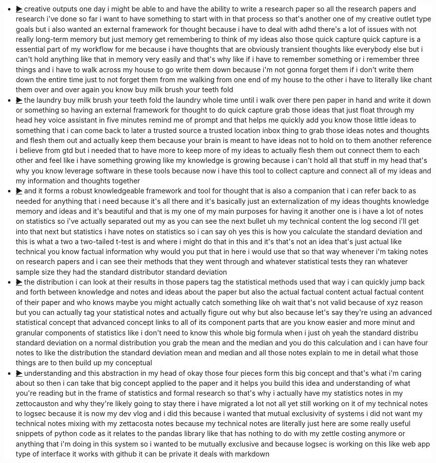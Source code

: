 - ~~[▶](https://www.youtube.com/watch?v=wB89lJs5A3s&t=2986)~~  creative outputs one day i might be able to and have the ability to write a research paper so all the research papers and research i've done so far i want to have something to start with in that process so that's another one of my creative outlet type goals but i also wanted an external framework for thought because i have to deal with adhd there's a lot of issues with not really long-term memory but just memory get remembering to think of my ideas also those quick capture quick capture is a essential part of my workflow for me because i have thoughts that are obviously transient thoughts like everybody else but i can't hold anything like that in memory very easily and that's why like if i have to remember something or i remember three things and i have to walk across my house to go write them down because i'm not gonna forget them if i don't write them down the entire time just to not forget them from me walking from one end of my house to the other i have to literally like chant them over and over again you know buy milk brush your teeth fold 
 - ~~[▶](https://www.youtube.com/watch?v=wB89lJs5A3s&t=3045)~~  the laundry buy milk brush your teeth fold the laundry whole time until i walk over there pen paper in hand and write it down or something so having an external framework for thought to do quick capture grab those ideas that just float through my head hey voice assistant in five minutes remind me of prompt and that helps me quickly add you know those little ideas to something that i can come back to later a trusted source a trusted location inbox thing to grab those ideas notes and thoughts and flesh them out and actually keep them because your brain is meant to have ideas not to hold on to them another reference i believe from gtd but i needed that to have more to keep more of my ideas to actually flesh them out connect them to each other and feel like i have something growing like my knowledge is growing because i can't hold all that stuff in my head that's why you know leverage software in these tools because now i have this tool to collect capture and connect all of my ideas and my information and thoughts together 
 - ~~[▶](https://www.youtube.com/watch?v=wB89lJs5A3s&t=3109)~~  and it forms a robust knowledgeable framework and tool for thought that is also a companion that i can refer back to as needed for anything that i need because it's all there and it's basically just an externalization of my ideas thoughts knowledge memory and ideas and it's beautiful and that is my one of my main purposes for having it another one is i have a lot of notes on statistics so i've actually separated out my as you can see the next bullet uh my technical content the log second i'll get into that next but statistics i have notes on statistics so i can say oh yes this is how you calculate the standard deviation and this is what a two a two-tailed t-test is and where i might do that in this and it's that's not an idea that's just actual like technical you know factual information why would you put that in here i would use that so that way whenever i'm taking notes on research papers and i can see their methods that they went through and whatever statistical tests they ran whatever sample size they had the standard distributor standard deviation 
 - ~~[▶](https://www.youtube.com/watch?v=wB89lJs5A3s&t=3176)~~  the distribution i can look at their results in those papers tag the statistical methods used that way i can quickly jump back and forth between knowledge and notes and ideas about the paper but also the actual factual content actual factual content of their paper and who knows maybe you might actually catch something like oh wait that's not valid because of xyz reason but you can actually tag your statistical notes and actually figure out why but also because let's say they're using an advanced statistical concept that advanced concept links to all of its component parts that are you know easier and more minut and granular components of statistics like i don't need to know this whole big formula when i just oh yeah the standard distribu standard deviation on a normal distribution you grab the mean and the median and you do this calculation and i can have four notes to like the distribution the standard deviation mean and median and all those notes explain to me in detail what those things are to then build up my conceptual 
 - ~~[▶](https://www.youtube.com/watch?v=wB89lJs5A3s&t=3241)~~  understanding and this abstraction in my head of okay those four pieces form this big concept and that's what i'm caring about so then i can take that big concept applied to the paper and it helps you build this idea and understanding of what you're reading but in the frame of statistics and formal research so that's why i actually have my statistics notes in my zettocauston and why they're likely going to stay there i have migrated a lot not all yet still working on it of my technical notes to logsec because it is now my dev vlog and i did this because i wanted that mutual exclusivity of systems i did not want my technical notes mixing with my zettacosta notes because my technical notes are literally just here are some really useful snippets of python code as it relates to the pandas library like that has nothing to do with my zettle costing anymore or anything that i'm doing in this system so i wanted to be mutually exclusive and because logsec is working on this like web app type of interface it works with github it can be private it deals with markdown 